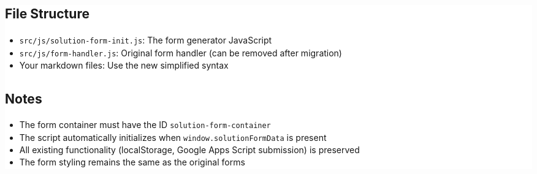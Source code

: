 ## File Structure

- `src/js/solution-form-init.js`: The form generator JavaScript
- `src/js/form-handler.js`: Original form handler (can be removed after migration)
- Your markdown files: Use the new simplified syntax

## Notes

- The form container must have the ID `solution-form-container`
- The script automatically initializes when `window.solutionFormData` is present
- All existing functionality (localStorage, Google Apps Script submission) is preserved
- The form styling remains the same as the original forms 